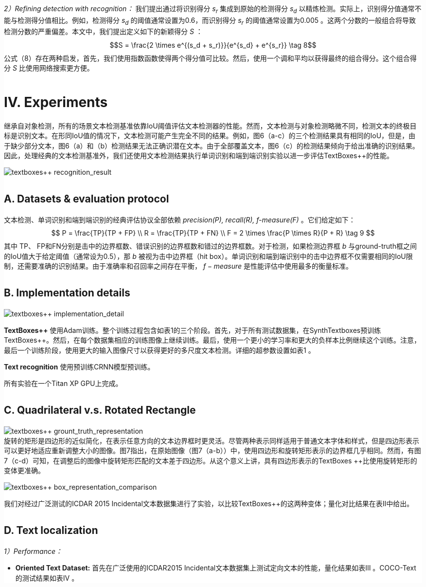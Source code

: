 _2）Refining detection with recognition：_ 我们提出通过将识别得分 $s_r$ 集成到原始的检测得分 $s_{d}$ 以精炼检测。实际上，识别得分值通常不能与检测得分值相比。例如，检测得分 $s_d$ 的阈值通常设置为0.6，而识别得分 $s_r$ 的阈值通常设置为0.005 。这两个分数的一般组合将导致检测分数的严重偏差。本文中，我们提出定义如下的新颖得分 $S$ ：
$$S = \frac{2 \times e^{(s_d + s_r)}}{e^{s_d} + e^{s_r}}  \tag 8$$
公式（8）存在两种启发，首先，我们使用指数函数使得两个得分值可比较。然后，使用一个调和平均以获得最终的组合得分。这个组合得分 $S$ 比使用网络搜索更方便。

# IV. Experiments
继承自对象检测，所有的场景文本检测基准依靠IoU阈值评估文本检测器的性能。然而，文本检测与对象检测略微不同，检测文本的终极目标是识别文本。在形同IoU值的情况下，文本检测可能产生完全不同的结果。例如，图6（a-c）的三个检测结果具有相同的IoU，但是，由于缺少部分文本，图6（a）和（b）检测结果无法正确识潜在文本。由于全部覆盖文本，图6（c）的检测结果倾向于给出准确的识别结果。因此，处理经典的文本检测基准外，我们还使用文本检测结果执行单词识别和端到端识别实验以进一步评估TextBoxes++的性能。

![textboxes++ recognition_result](./images/textboxes++/recognition_result.png)

## A. Datasets & evaluation protocol
文本检测、单词识别和端到端识别的经典评估协议全部依赖 _precision(P), recall(R), f-measure(F)_ 。它们给定如下：
$$
P = \frac{TP}{TP + FP}  \\
R = \frac{TP}{TP + FN}  \\
F = 2 \times \frac{P \times R}{P + R}  \tag 9
$$
其中 TP、 FP和FN分别是击中的边界框数、错误识别的边界框数和错过的边界框数。对于检测，如果检测边界框 $b$ 与ground-truth框之间的IoU值大于给定阈值（通常设为0.5），那 $b$ 被视为击中边界框（hit box）。单词识别和端到端识别中的击中边界框不仅需要相同的IoU限制，还需要准确的识别结果。由于准确率和召回率之间存在平衡， $f-measure$ 是性能评估中使用最多的衡量标准。

## B. Implementation details
![textboxes++ implementation_detail](./images/textboxes++/implementation_detail.png)

**TextBoxes++** 使用Adam训练。整个训练过程包含如表1的三个阶段。首先，对于所有测试数据集，在SynthTextboxes预训练TextBoxes++。然后，在每个数据集相应的训练图像上继续训练。最后，使用一个更小的学习率和更大的负样本比例继续这个训练。注意，最后一个训练阶段，使用更大的输入图像尺寸以获得更好的多尺度文本检测。详细的超参数设置如表1 。

**Text recognition** 使用预训练CRNN模型预训练。

所有实验在一个Titan XP GPU上完成。

## C. Quadrilateral v.s. Rotated Rectangle
![textboxes++ grount_truth_representation](./images/textboxes++/grount_truth_representation.png)  
旋转的矩形是四边形的近似简化，在表示任意方向的文本边界框时更灵活。尽管两种表示同样适用于普通文本字体和样式，但是四边形表示可以更好地适应重新调整大小的图像。图7指出，在原始图像（图7（a-b））中，使用四边形和旋转矩形表示的边界框几乎相同。然而，有图7（c-d）可知，在调整后的图像中旋转矩形匹配的文本差于四边形。从这个意义上讲，具有四边形表示的TextBoxes ++比使用旋转矩形的变体更准确。

![textboxes++ box_representation_comparison](./images/textboxes++/box_representation_comparsion.png)

我们对经过广泛测试的ICDAR 2015 Incidental文本数据集进行了实验，以比较TextBoxes++的这两种变体；量化对比结果在表II中给出。

## D. Text localization
_1）Performance：_
- **Oriented Text Dataset:** 首先在广泛使用的ICDAR2015 Incidental文本数据集上测试定向文本的性能，量化结果如表III 。COCO-Text的测试结果如表IV 。
